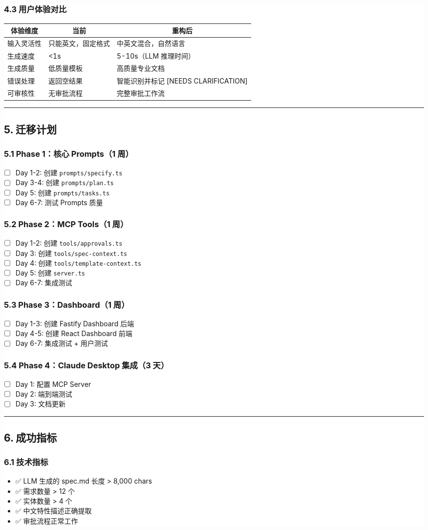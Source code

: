 ### 4.3 用户体验对比

| 体验维度 | 当前 | 重构后 |
|---------|------|-------|
| 输入灵活性 | 只能英文，固定格式 | 中英文混合，自然语言 |
| 生成速度 | <1s | 5-10s（LLM 推理时间） |
| 生成质量 | 低质量模板 | 高质量专业文档 |
| 错误处理 | 返回空结果 | 智能识别并标记 [NEEDS CLARIFICATION] |
| 可审核性 | 无审批流程 | 完整审批工作流 |

---

## 5. 迁移计划

### 5.1 Phase 1：核心 Prompts（1 周）

- [ ] Day 1-2: 创建 `prompts/specify.ts`
- [ ] Day 3-4: 创建 `prompts/plan.ts`
- [ ] Day 5: 创建 `prompts/tasks.ts`
- [ ] Day 6-7: 测试 Prompts 质量

### 5.2 Phase 2：MCP Tools（1 周）

- [ ] Day 1-2: 创建 `tools/approvals.ts`
- [ ] Day 3: 创建 `tools/spec-context.ts`
- [ ] Day 4: 创建 `tools/template-context.ts`
- [ ] Day 5: 创建 `server.ts`
- [ ] Day 6-7: 集成测试

### 5.3 Phase 3：Dashboard（1 周）

- [ ] Day 1-3: 创建 Fastify Dashboard 后端
- [ ] Day 4-5: 创建 React Dashboard 前端
- [ ] Day 6-7: 集成测试 + 用户测试

### 5.4 Phase 4：Claude Desktop 集成（3 天）

- [ ] Day 1: 配置 MCP Server
- [ ] Day 2: 端到端测试
- [ ] Day 3: 文档更新

---

## 6. 成功指标

### 6.1 技术指标

- ✅ LLM 生成的 spec.md 长度 > 8,000 chars
- ✅ 需求数量 > 12 个
- ✅ 实体数量 > 4 个
- ✅ 中文特性描述正确提取
- ✅ 审批流程正常工作
